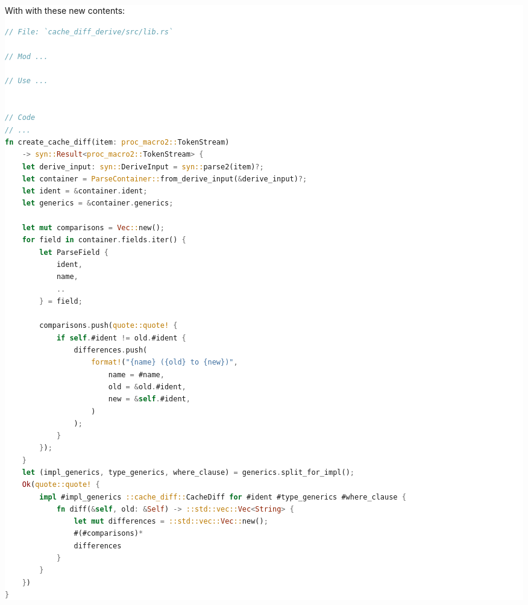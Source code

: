 With with these new contents:


```rust
// File: `cache_diff_derive/src/lib.rs`

// Mod ...

// Use ...


// Code
// ...
fn create_cache_diff(item: proc_macro2::TokenStream)
    -> syn::Result<proc_macro2::TokenStream> {
    let derive_input: syn::DeriveInput = syn::parse2(item)?;
    let container = ParseContainer::from_derive_input(&derive_input)?;
    let ident = &container.ident;
    let generics = &container.generics;

    let mut comparisons = Vec::new();
    for field in container.fields.iter() {
        let ParseField {
            ident,
            name,
            ..
        } = field;

        comparisons.push(quote::quote! {
            if self.#ident != old.#ident {
                differences.push(
                    format!("{name} ({old} to {new})",
                        name = #name,
                        old = &old.#ident,
                        new = &self.#ident,
                    )
                );
            }
        });
    }
    let (impl_generics, type_generics, where_clause) = generics.split_for_impl();
    Ok(quote::quote! {
        impl #impl_generics ::cache_diff::CacheDiff for #ident #type_generics #where_clause {
            fn diff(&self, old: &Self) -> ::std::vec::Vec<String> {
                let mut differences = ::std::vec::Vec::new();
                #(#comparisons)*
                differences
            }
        }
    })
}


```
